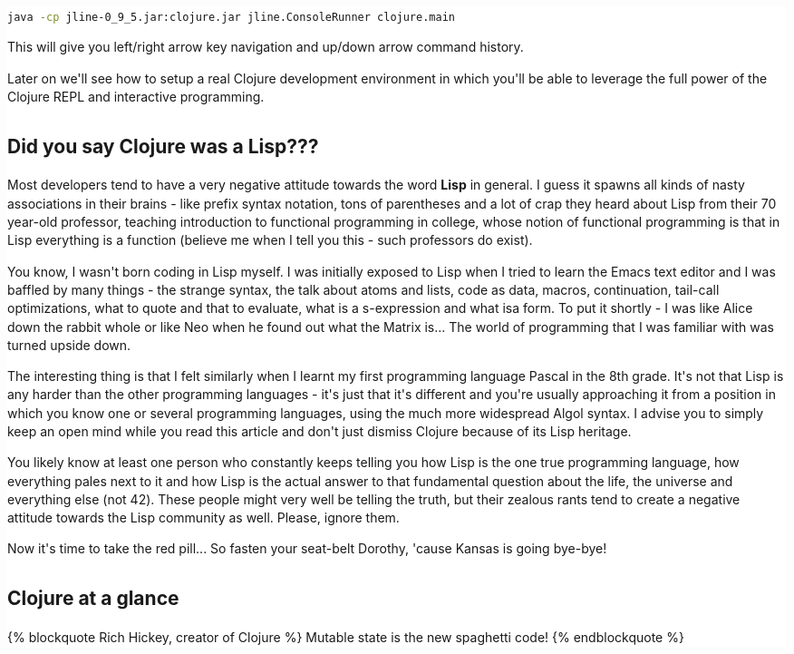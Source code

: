 ``` bash
java -cp jline-0_9_5.jar:clojure.jar jline.ConsoleRunner clojure.main
```

This will give you left/right arrow key navigation and up/down arrow
command history.

Later on we'll see how to setup a real Clojure development environment
in which you'll be able to leverage the full power of the Clojure REPL
and interactive programming.

## Did you say Clojure was a Lisp???

Most developers tend to have a very negative attitude towards the word
**Lisp** in general. I guess it spawns all kinds of nasty associations in
their brains - like prefix syntax notation, tons of parentheses and a
lot of crap they heard about Lisp from their 70 year-old professor,
teaching introduction to functional programming in college, whose
notion of functional programming is that in Lisp everything is a
function (believe me when I tell you this - such professors do exist).

You know, I wasn't born coding in Lisp myself. I was initially
exposed to Lisp when I tried to learn the Emacs text editor and I was
baffled by many things - the strange syntax, the talk about atoms and
lists, code as data, macros, continuation, tail-call optimizations,
what to quote and that to evaluate, what is a s-expression and what
isa form. To put it shortly - I was like
Alice down the rabbit whole or like Neo when he found out what the
Matrix is... The world of programming that I was familiar with was
turned upside down.

The interesting thing is that I felt similarly when I learnt my first
programming language Pascal in the 8th grade. It's not that Lisp is
any harder than the other programming languages - it's just that it's
different and you're usually approaching it from a position in which
you know one or several programming languages, using the much more
widespread Algol syntax. I advise you to simply keep an open mind while
you read this article and don't just dismiss Clojure because of its
Lisp heritage.

You likely know at least one person who constantly keeps telling
you how Lisp is the one true programming language, how everything
pales next to it and how Lisp is the actual answer to that fundamental
question about the life, the universe and everything else (not
42). These people might very well be telling the truth, but their
zealous rants tend to create a negative attitude towards the Lisp
community as well. Please, ignore them.

Now it's time to take the red pill... So fasten your seat-belt
Dorothy, 'cause Kansas is going bye-bye!

## Clojure at a glance

{% blockquote Rich Hickey, creator of Clojure %}
Mutable state is the new spaghetti code!
{% endblockquote %}
